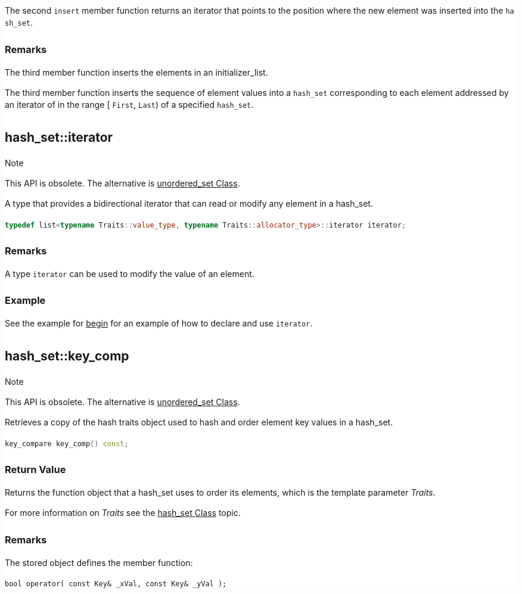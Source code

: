 The second `insert` member function returns an iterator that points to the position where the new element was inserted into the `hash_set`.

### Remarks

The third member function inserts the elements in an initializer_list.

The third member function inserts the sequence of element values into a `hash_set` corresponding to each element addressed by an iterator of in the range [ `First`, `Last`) of a specified `hash_set`.

## <a name="iterator"></a> hash_set::iterator

> [!NOTE]
> This API is obsolete. The alternative is [unordered_set Class](../standard-library/unordered-set-class.md).

A type that provides a bidirectional iterator that can read or modify any element in a hash_set.

```cpp
typedef list<typename Traits::value_type, typename Traits::allocator_type>::iterator iterator;
```

### Remarks

A type `iterator` can be used to modify the value of an element.

### Example

See the example for [begin](#begin) for an example of how to declare and use `iterator`.

## <a name="key_comp"></a> hash_set::key_comp

> [!NOTE]
> This API is obsolete. The alternative is [unordered_set Class](../standard-library/unordered-set-class.md).

Retrieves a copy of the hash traits object used to hash and order element key values in a hash_set.

```cpp
key_compare key_comp() const;
```

### Return Value

Returns the function object that a hash_set uses to order its elements, which is the template parameter *Traits*.

For more information on *Traits* see the [hash_set Class](../standard-library/hash-set-class.md) topic.

### Remarks

The stored object defines the member function:

`bool operator( const Key& _xVal, const Key& _yVal );`

